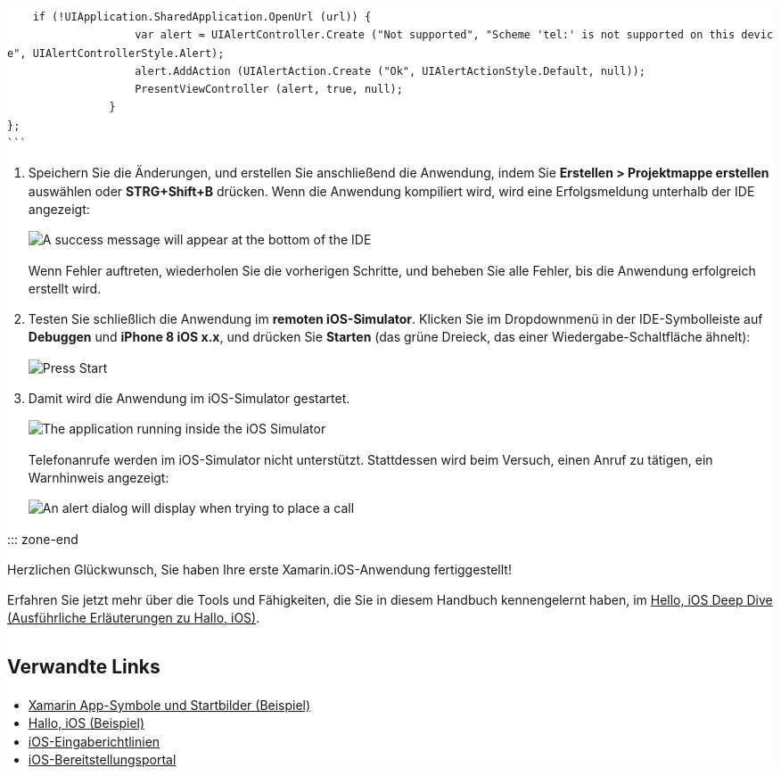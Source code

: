         if (!UIApplication.SharedApplication.OpenUrl (url)) {
                        var alert = UIAlertController.Create ("Not supported", "Scheme 'tel:' is not supported on this device", UIAlertControllerStyle.Alert);
                        alert.AddAction (UIAlertAction.Create ("Ok", UIAlertActionStyle.Default, null));
                        PresentViewController (alert, true, null);
                    }
    };
    ```

1. Speichern Sie die Änderungen, und erstellen Sie anschließend die Anwendung, indem Sie **Erstellen > Projektmappe erstellen** auswählen oder **STRG+Shift+B** drücken.  Wenn die Anwendung kompiliert wird, wird eine Erfolgsmeldung unterhalb der IDE angezeigt:

    ![](hello-ios-quickstart-images/vs-image21.png "A success message will appear at the bottom of the IDE")

    Wenn Fehler auftreten, wiederholen Sie die vorherigen Schritte, und beheben Sie alle Fehler, bis die Anwendung erfolgreich erstellt wird.

1. Testen Sie schließlich die Anwendung im **remoten iOS-Simulator**. Klicken Sie im Dropdownmenü in der IDE-Symbolleiste auf **Debuggen** und **iPhone 8 iOS x.x**, und drücken Sie **Starten** (das grüne Dreieck, das einer Wiedergabe-Schaltfläche ähnelt):

    ![](hello-ios-quickstart-images/vs-image27.png "Press Start")

1. Damit wird die Anwendung im iOS-Simulator gestartet.

    ![](hello-ios-quickstart-images/vs-image28.png "The application running inside the iOS Simulator")

    Telefonanrufe werden im iOS-Simulator nicht unterstützt. Stattdessen wird beim Versuch, einen Anruf zu tätigen, ein Warnhinweis angezeigt:

    ![](hello-ios-quickstart-images/vs-image29.png "An alert dialog will display when trying to place a call")

::: zone-end

Herzlichen Glückwunsch, Sie haben Ihre erste Xamarin.iOS-Anwendung fertiggestellt!

Erfahren Sie jetzt mehr über die Tools und Fähigkeiten, die Sie in diesem Handbuch kennengelernt haben, im [Hello, iOS Deep Dive (Ausführliche Erläuterungen zu Hallo, iOS)](~/ios/get-started/hello-ios/hello-ios-deepdive.md).

## <a name="related-links"></a>Verwandte Links

- [Xamarin App-Symbole und Startbilder (Beispiel)](https://github.com/xamarin/ios-samples/blob/master/Hello_iOS/Resources/XamarinAppIconsandLaunchImages.zip?raw=true)
- [Hallo, iOS (Beispiel)](https://docs.microsoft.com/samples/xamarin/ios-samples/hello-ios)
- [iOS-Eingaberichtlinien](https://developer.apple.com/library/ios/#documentation/UserExperience/Conceptual/MobileHIG/Introduction/Introduction.html)
- [iOS-Bereitstellungsportal](https://developer.apple.com/ios/manage/overview/index.action)
